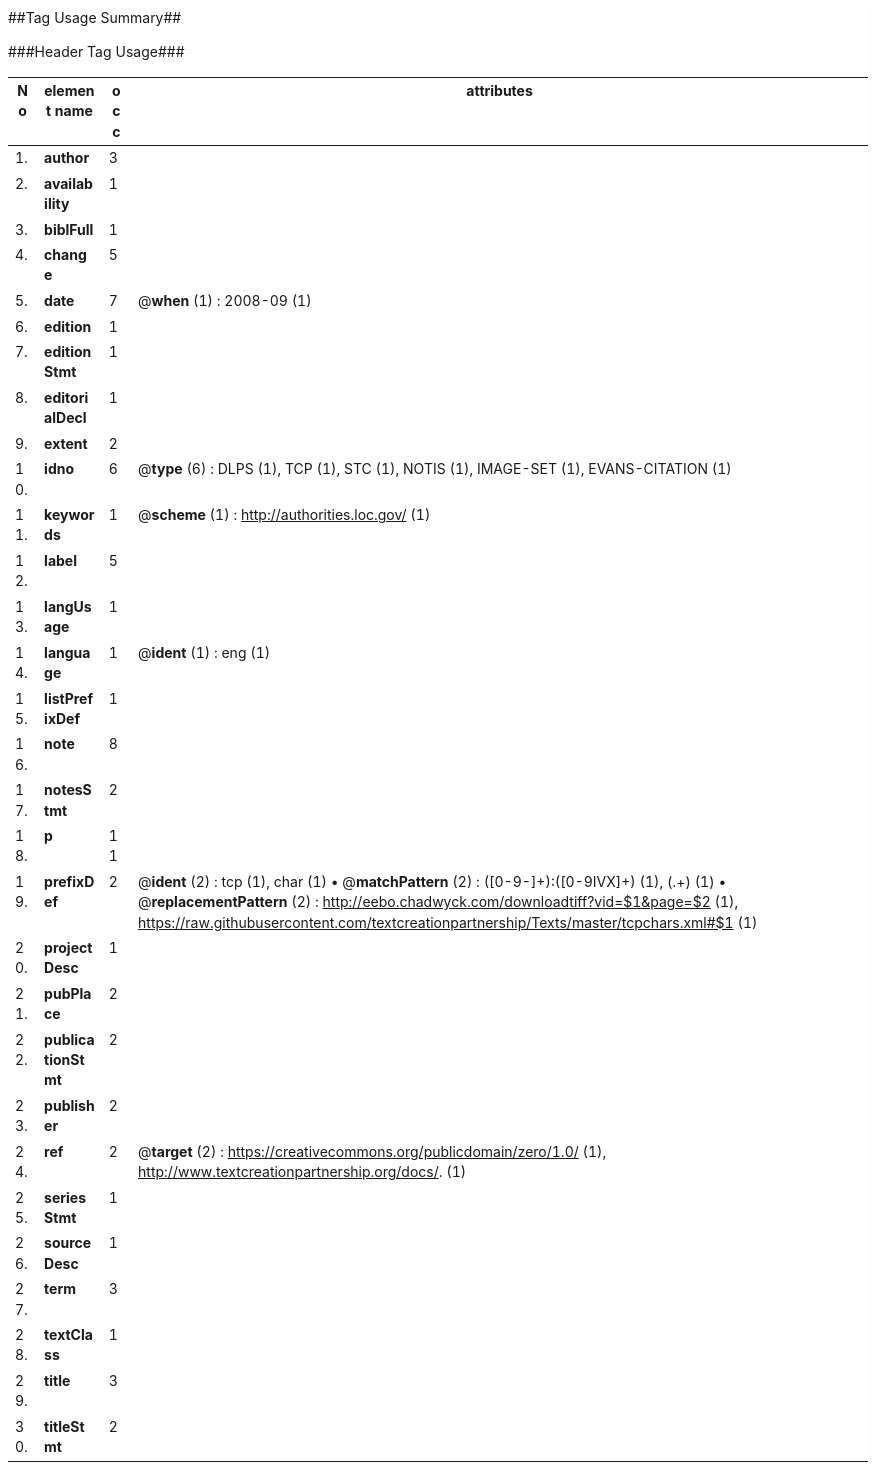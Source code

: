 ##Tag Usage Summary##

###Header Tag Usage###

|No|element name|occ|attributes|
|---|---|---|---|
|1.|__author__|3||
|2.|__availability__|1||
|3.|__biblFull__|1||
|4.|__change__|5||
|5.|__date__|7| @__when__ (1) : 2008-09 (1)|
|6.|__edition__|1||
|7.|__editionStmt__|1||
|8.|__editorialDecl__|1||
|9.|__extent__|2||
|10.|__idno__|6| @__type__ (6) : DLPS (1), TCP (1), STC (1), NOTIS (1), IMAGE-SET (1), EVANS-CITATION (1)|
|11.|__keywords__|1| @__scheme__ (1) : http://authorities.loc.gov/ (1)|
|12.|__label__|5||
|13.|__langUsage__|1||
|14.|__language__|1| @__ident__ (1) : eng (1)|
|15.|__listPrefixDef__|1||
|16.|__note__|8||
|17.|__notesStmt__|2||
|18.|__p__|11||
|19.|__prefixDef__|2| @__ident__ (2) : tcp (1), char (1)  •  @__matchPattern__ (2) : ([0-9\-]+):([0-9IVX]+) (1), (.+) (1)  •  @__replacementPattern__ (2) : http://eebo.chadwyck.com/downloadtiff?vid=$1&page=$2 (1), https://raw.githubusercontent.com/textcreationpartnership/Texts/master/tcpchars.xml#$1 (1)|
|20.|__projectDesc__|1||
|21.|__pubPlace__|2||
|22.|__publicationStmt__|2||
|23.|__publisher__|2||
|24.|__ref__|2| @__target__ (2) : https://creativecommons.org/publicdomain/zero/1.0/ (1), http://www.textcreationpartnership.org/docs/. (1)|
|25.|__seriesStmt__|1||
|26.|__sourceDesc__|1||
|27.|__term__|3||
|28.|__textClass__|1||
|29.|__title__|3||
|30.|__titleStmt__|2||
